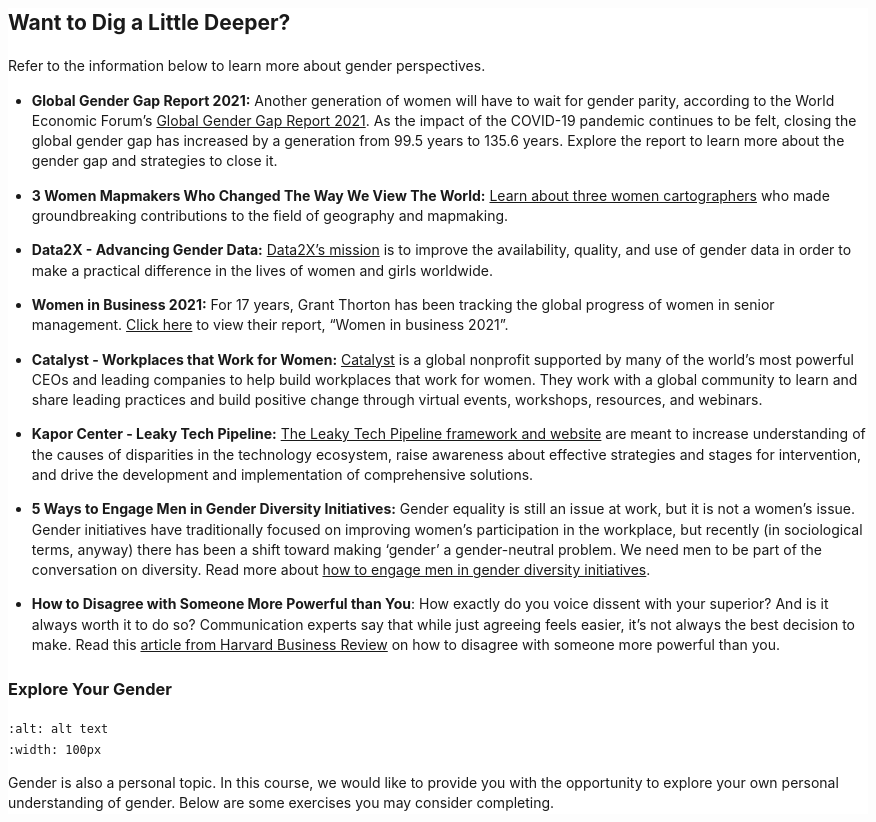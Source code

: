## Want to Dig a Little Deeper?
Refer to the information below to learn more about gender perspectives.

- **Global Gender Gap Report 2021:** Another generation of women will have to wait for gender parity, according to the World Economic Forum’s [Global Gender Gap Report 2021](https://www.weforum.org/publications/global-gender-gap-report-2021/). As the impact of the COVID-19 pandemic continues to be felt, closing the global gender gap has increased by a generation from 99.5 years to 135.6 years. Explore the report to learn more about the gender gap and strategies to close it. 

- **3 Women Mapmakers Who Changed The Way We View The World:** [Learn about three women cartographers](https://www.here.com/learn/blog/three-women-who-mapped-the-unseen) who made groundbreaking contributions to the field of geography and mapmaking. 

- **Data2X - Advancing Gender Data:** [Data2X’s mission](https://data2x.org/) is to improve the availability, quality, and use of gender data in order to make a practical difference in the lives of women and girls worldwide.  

- **Women in Business 2021:** For 17 years, Grant Thorton has been tracking the global progress of women in senior management. [Click here](https://www.grantthornton.global/en/insights/women-in-business-2021/) to view their report, “Women in business 2021”. 

- **Catalyst - Workplaces that Work for Women:** [Catalyst](https://www.catalyst.org/) is a global nonprofit supported by many of the world’s most powerful CEOs and leading companies to help build workplaces that work for women. They work with a global community to learn and share leading practices and build positive change through virtual events, workshops, resources, and webinars. 

- **Kapor Center - Leaky Tech Pipeline:** [The Leaky Tech Pipeline framework and website](https://leakytechpipeline.com/) are meant to increase understanding of the causes of disparities in the technology ecosystem, raise awareness about effective strategies and stages for intervention, and drive the development and implementation of comprehensive solutions.

- **5 Ways to Engage Men in Gender Diversity Initiatives:** Gender equality is still an issue at work, but it is not a women’s issue. Gender initiatives have traditionally focused on improving women’s participation in the workplace, but recently (in sociological terms, anyway) there has been a shift toward making ‘gender’ a gender-neutral problem. We need men to be part of the conversation on diversity. Read more about [how to engage men in gender diversity initiatives](https://theglasshammer.com/2010/09/5-ways-to-engage-men-in-gender-diversity-initiatives/). 

- **How to Disagree with Someone More Powerful than You**: How exactly do you voice dissent with your superior? And is it always worth it to do so? Communication experts say that while just agreeing feels easier, it’s not always the best decision to make. Read this [article from Harvard Business Review](https://hbr.org/2016/03/how-to-disagree-with-someone-more-powerful-than-you?utm_medium=email&utm_source=tgr_newregistrants&utm_campaign=subscribetohbr_gbb&utm_content=engagment5_suboffer_t3&utm_term=touch3&deliveryName=DM155783) on how to disagree with someone more powerful than you. 

### Explore Your Gender

```{image} Module10_Static/10.27.png
:alt: alt text
:width: 100px

```

Gender is also a personal topic. In this course, we would like to provide you with the opportunity to explore your own personal understanding of gender. Below are some exercises you may consider completing.
